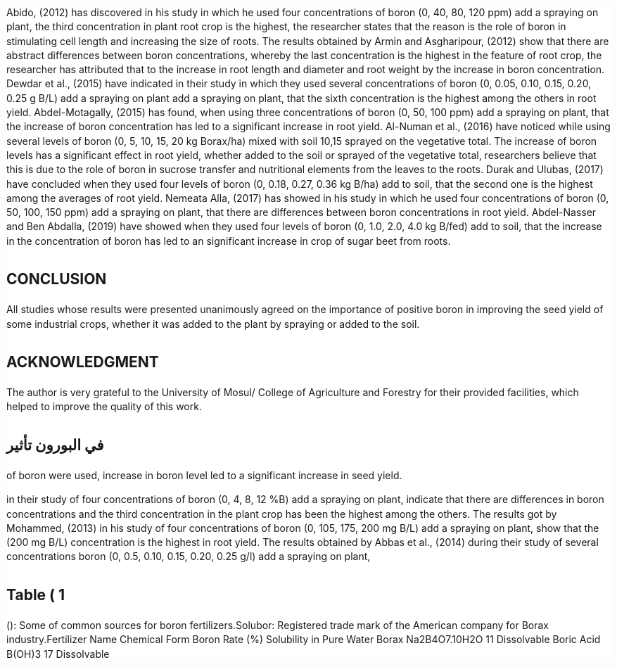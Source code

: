 Abido, (2012) has discovered in his study in which he used four concentrations of boron (0, 40, 80, 120 ppm) add a spraying on plant, the third concentration in plant root crop is the highest, the researcher states that the reason is the role of boron in stimulating cell length and increasing the size of roots. The results obtained by Armin and Asgharipour, (2012)  show that there are abstract differences between boron concentrations, whereby the last concentration is the highest in the feature of root crop, the researcher has attributed that to the increase in root length and diameter and root weight by the increase in boron concentration. Dewdar et al., (2015) have indicated in their study in which they used several concentrations of boron (0, 0.05, 0.10, 0.15, 0.20, 0.25 g B/L) add a spraying on plant add a spraying on plant, that the sixth concentration is the highest among the others in root yield. Abdel-Motagally, (2015) has found, when using three concentrations of boron (0, 50, 100 ppm) add a spraying on plant, that the increase of boron concentration has led to a significant increase in root yield. Al-Numan et al., (2016) have noticed while using several levels of boron (0, 5, 10, 15, 20 kg Borax/ha) mixed with soil 10,15 sprayed on the vegetative total. The increase of boron levels has a significant effect in root yield, whether added to the soil or sprayed of the vegetative total, researchers believe that this is due to the role of boron in sucrose transfer and nutritional elements from the leaves to the roots. Durak and Ulubas, (2017) have concluded when they used four levels of boron (0, 0.18, 0.27, 0.36 kg B/ha) add to soil, that the second one is the highest among the averages of root yield. Nemeata Alla, (2017) has showed in his study in which he used four concentrations of boron (0, 50, 100, 150 ppm) add a spraying on plant, that there are differences between boron concentrations in root yield. Abdel-Nasser and Ben Abdalla, (2019) have showed when they used four levels of boron (0, 1.0, 2.0, 4.0 kg B/fed) add to soil, that the increase in the concentration of boron has led to an significant increase in crop of sugar beet from roots. 


## CONCLUSION

All studies whose results were presented unanimously agreed on the importance of positive boron in improving the seed yield of some industrial crops, whether it was added to the plant by spraying or added to the soil.


## ACKNOWLEDGMENT

The author is very grateful to the University of Mosul/ College of Agriculture and Forestry for their provided facilities, which helped to improve the quality of this work. 


## ‫في‬ ‫البورون‬ ‫تأثير‬


of boron were used, increase in boron level led to a significant increase in seed yield.


in their study of four concentrations of boron (0, 4, 8, 12 %B) add a spraying on plant, indicate that there are differences in boron concentrations and the third concentration in the plant crop has been the highest among the others. The results got by Mohammed, (2013) in his study of four concentrations of boron (0, 105, 175, 200 mg B/L) add a spraying on plant, show that the (200 mg B/L) concentration is the highest in root yield. The results obtained by Abbas et al., (2014) during their study of several concentrations boron (0, 0.5, 0.10, 0.15, 0.20, 0.25 g/l) add a spraying on plant,

## Table ( 1
(): Some of common sources for boron fertilizers.Solubor: Registered trade mark of the American company for Borax industry.Fertilizer Name 
Chemical Form 
Boron Rate (%) 
Solubility in Pure 
Water 
Borax 
Na2B4O7.10H2O 
11 
Dissolvable 
Boric Acid 
B(OH)3 
17 
Dissolvable 